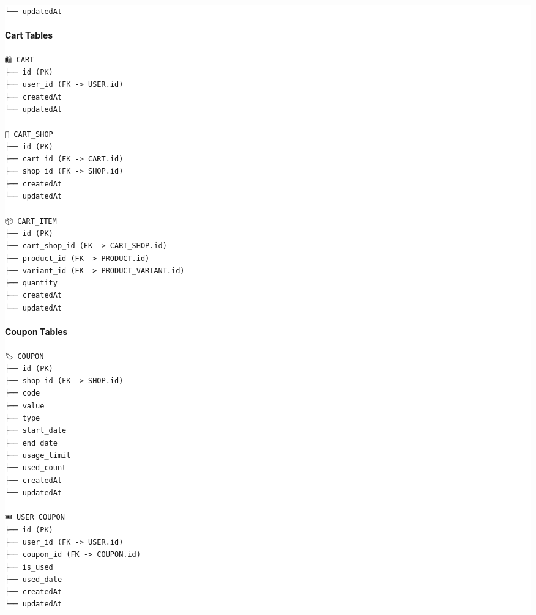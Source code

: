 ```
└── updatedAt
```

#### Cart Tables
```
🛍️ CART
├── id (PK)
├── user_id (FK -> USER.id)
├── createdAt
└── updatedAt

🏪 CART_SHOP
├── id (PK)
├── cart_id (FK -> CART.id)
├── shop_id (FK -> SHOP.id)
├── createdAt
└── updatedAt

📦 CART_ITEM
├── id (PK)
├── cart_shop_id (FK -> CART_SHOP.id)
├── product_id (FK -> PRODUCT.id)
├── variant_id (FK -> PRODUCT_VARIANT.id)
├── quantity
├── createdAt
└── updatedAt
```

#### Coupon Tables
```
🏷️ COUPON
├── id (PK)
├── shop_id (FK -> SHOP.id)
├── code
├── value
├── type
├── start_date
├── end_date
├── usage_limit
├── used_count
├── createdAt
└── updatedAt

🎟️ USER_COUPON
├── id (PK)
├── user_id (FK -> USER.id)
├── coupon_id (FK -> COUPON.id)
├── is_used
├── used_date
├── createdAt
└── updatedAt
```
